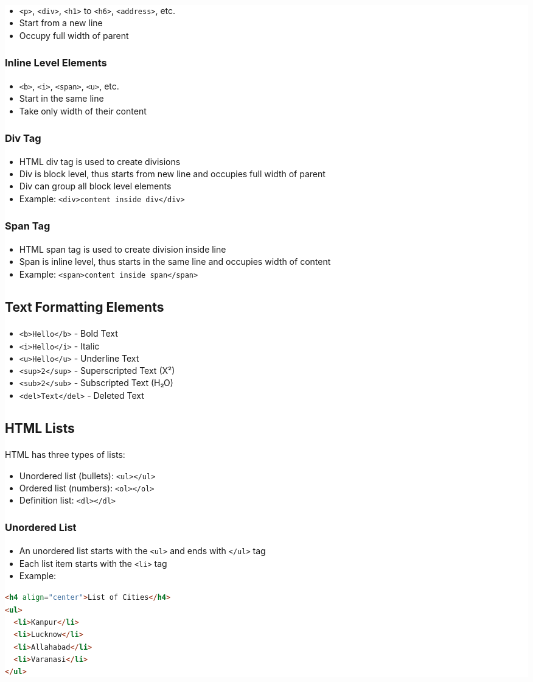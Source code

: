 - `<p>`, `<div>`, `<h1>` to `<h6>`, `<address>`, etc.
- Start from a new line
- Occupy full width of parent

### Inline Level Elements

- `<b>`, `<i>`, `<span>`, `<u>`, etc.
- Start in the same line
- Take only width of their content

### Div Tag

- HTML div tag is used to create divisions
- Div is block level, thus starts from new line and occupies full width of parent
- Div can group all block level elements
- Example: `<div>content inside div</div>`

### Span Tag

- HTML span tag is used to create division inside line
- Span is inline level, thus starts in the same line and occupies width of content
- Example: `<span>content inside span</span>`

## Text Formatting Elements

- `<b>Hello</b>` - Bold Text
- `<i>Hello</i>` - Italic
- `<u>Hello</u>` - Underline Text
- `<sup>2</sup>` - Superscripted Text (X²)
- `<sub>2</sub>` - Subscripted Text (H₂O)
- `<del>Text</del>` - Deleted Text

## HTML Lists

HTML has three types of lists:

- Unordered list (bullets): `<ul></ul>`
- Ordered list (numbers): `<ol></ol>`
- Definition list: `<dl></dl>`

### Unordered List

- An unordered list starts with the `<ul>` and ends with `</ul>` tag
- Each list item starts with the `<li>` tag
- Example:

```html
<h4 align="center">List of Cities</h4>
<ul>
  <li>Kanpur</li>
  <li>Lucknow</li>
  <li>Allahabad</li>
  <li>Varanasi</li>
</ul>
```
